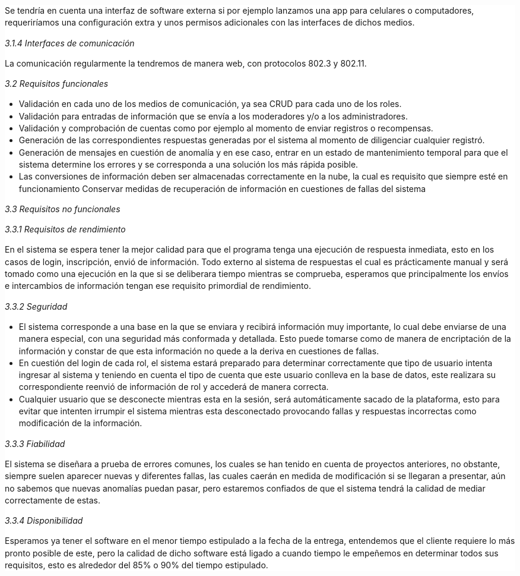 Se tendría en cuenta una interfaz de software externa si por ejemplo lanzamos una app para celulares o computadores, requeriríamos una configuración extra y unos permisos adicionales con las interfaces de dichos medios.

*3.1.4	Interfaces de comunicación*

La comunicación regularmente la tendremos de manera web, con protocolos 802.3 y 802.11.

*3.2 Requisitos funcionales*

- Validación en cada uno de los medios de comunicación, ya sea CRUD para cada uno de los roles.
- Validación para entradas de información que se envía a los moderadores y/o a los administradores.
- Validación y comprobación de cuentas como por ejemplo al momento de enviar registros o recompensas.
- Generación de las correspondientes respuestas generadas por el sistema al momento de diligenciar cualquier registró.
- Generación de mensajes en cuestión de anomalía y en ese caso, entrar en un estado de mantenimiento temporal para que el sistema determine los errores y se corresponda a una solución los más rápida posible.
- Las conversiones de información deben ser almacenadas correctamente en la nube, la cual es requisito que siempre esté en funcionamiento
Conservar medidas de recuperación de información en cuestiones de fallas del sistema

*3.3	Requisitos no funcionales*

*3.3.1 Requisitos de rendimiento*

En el sistema se espera tener la mejor calidad para que el programa tenga una ejecución de respuesta inmediata, esto en los casos de login, inscripción, envió de información. Todo externo al sistema de respuestas el cual es prácticamente manual y será tomado como una ejecución en la que si se deliberara tiempo mientras se comprueba, esperamos que principalmente los envíos e intercambios de información tengan ese requisito primordial de rendimiento.

*3.3.2 Seguridad*

- El sistema corresponde a una base en la que se enviara y recibirá información muy importante, lo cual debe enviarse de una manera especial, con una seguridad más conformada y detallada. Esto puede tomarse como de manera de encriptación de la información y constar de que esta información no quede a la deriva en cuestiones de fallas.
- En cuestión del login de cada rol, el sistema estará preparado para determinar correctamente que tipo de usuario intenta ingresar al sistema y teniendo en cuenta el tipo de cuenta que este usuario conlleva en la base de datos, este realizara su correspondiente reenvió de información de rol y accederá de manera correcta.
- Cualquier usuario que se desconecte mientras esta en la sesión, será automáticamente sacado de la plataforma, esto para evitar que intenten irrumpir el sistema mientras esta desconectado provocando fallas y respuestas incorrectas como modificación de la información.

*3.3.3 Fiabilidad*

El sistema se diseñara a prueba de errores comunes, los cuales se han tenido en cuenta de proyectos anteriores, no obstante, siempre suelen aparecer nuevas y diferentes fallas, las cuales caerán en medida de modificación si se llegaran a presentar, aún no sabemos que nuevas anomalías puedan pasar, pero estaremos confiados de que el sistema tendrá la calidad de mediar correctamente de estas.

*3.3.4 Disponibilidad*

Esperamos ya tener el software en el menor tiempo estipulado a la fecha de la entrega, entendemos que el cliente requiere lo más pronto posible de este, pero la calidad de dicho software está ligado a cuando tiempo le empeñemos en determinar todos sus requisitos, esto es alrededor del 85% o 90% del tiempo estipulado.

